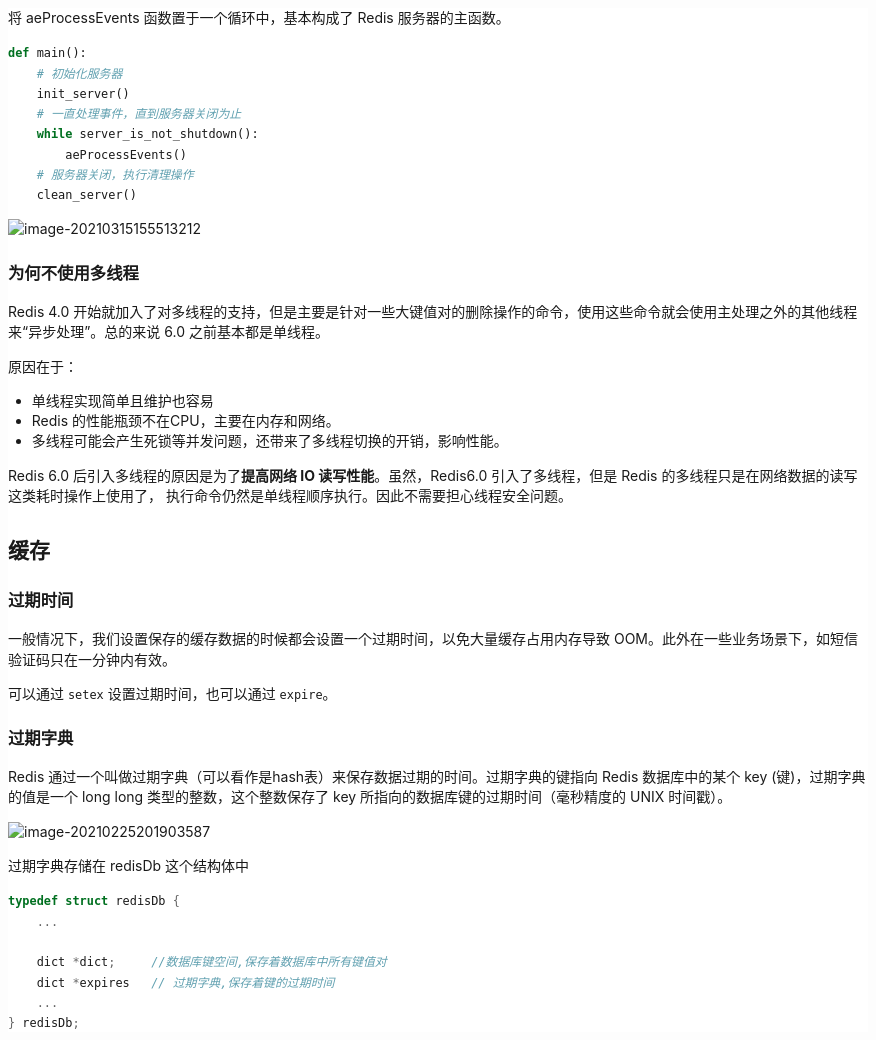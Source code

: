 将 aeProcessEvents 函数置于一个循环中，基本构成了 Redis 服务器的主函数。

```python
def main():
    # 初始化服务器
    init_server()
    # 一直处理事件，直到服务器关闭为止
    while server_is_not_shutdown():
        aeProcessEvents()
    # 服务器关闭，执行清理操作
    clean_server()
```

![image-20210315155513212](C:\Users\aasus\AppData\Roaming\Typora\typora-user-images\image-20210315155513212.png)

### 为何不使用多线程

Redis 4.0 开始就加入了对多线程的支持，但是主要是针对一些大键值对的删除操作的命令，使用这些命令就会使用主处理之外的其他线程来“异步处理”。总的来说 6.0 之前基本都是单线程。

原因在于：

- 单线程实现简单且维护也容易
- Redis 的性能瓶颈不在CPU，主要在内存和网络。
- 多线程可能会产生死锁等并发问题，还带来了多线程切换的开销，影响性能。

Redis 6.0 后引入多线程的原因是为了**提高网络 IO 读写性能**。虽然，Redis6.0 引入了多线程，但是 Redis 的多线程只是在网络数据的读写这类耗时操作上使用了， 执行命令仍然是单线程顺序执行。因此不需要担心线程安全问题。

## 缓存

### 过期时间

一般情况下，我们设置保存的缓存数据的时候都会设置一个过期时间，以免大量缓存占用内存导致 OOM。此外在一些业务场景下，如短信验证码只在一分钟内有效。

可以通过 `setex` 设置过期时间，也可以通过 `expire`。 

### 过期字典

Redis 通过一个叫做过期字典（可以看作是hash表）来保存数据过期的时间。过期字典的键指向 Redis 数据库中的某个 key (键)，过期字典的值是一个 long long 类型的整数，这个整数保存了 key 所指向的数据库键的过期时间（毫秒精度的 UNIX 时间戳）。

![image-20210225201903587](C:\Users\aasus\AppData\Roaming\Typora\typora-user-images\image-20210225201903587.png)

过期字典存储在 redisDb 这个结构体中

```c
typedef struct redisDb {
    ...
    
    dict *dict;     //数据库键空间,保存着数据库中所有键值对
    dict *expires   // 过期字典,保存着键的过期时间
    ...
} redisDb;

```

